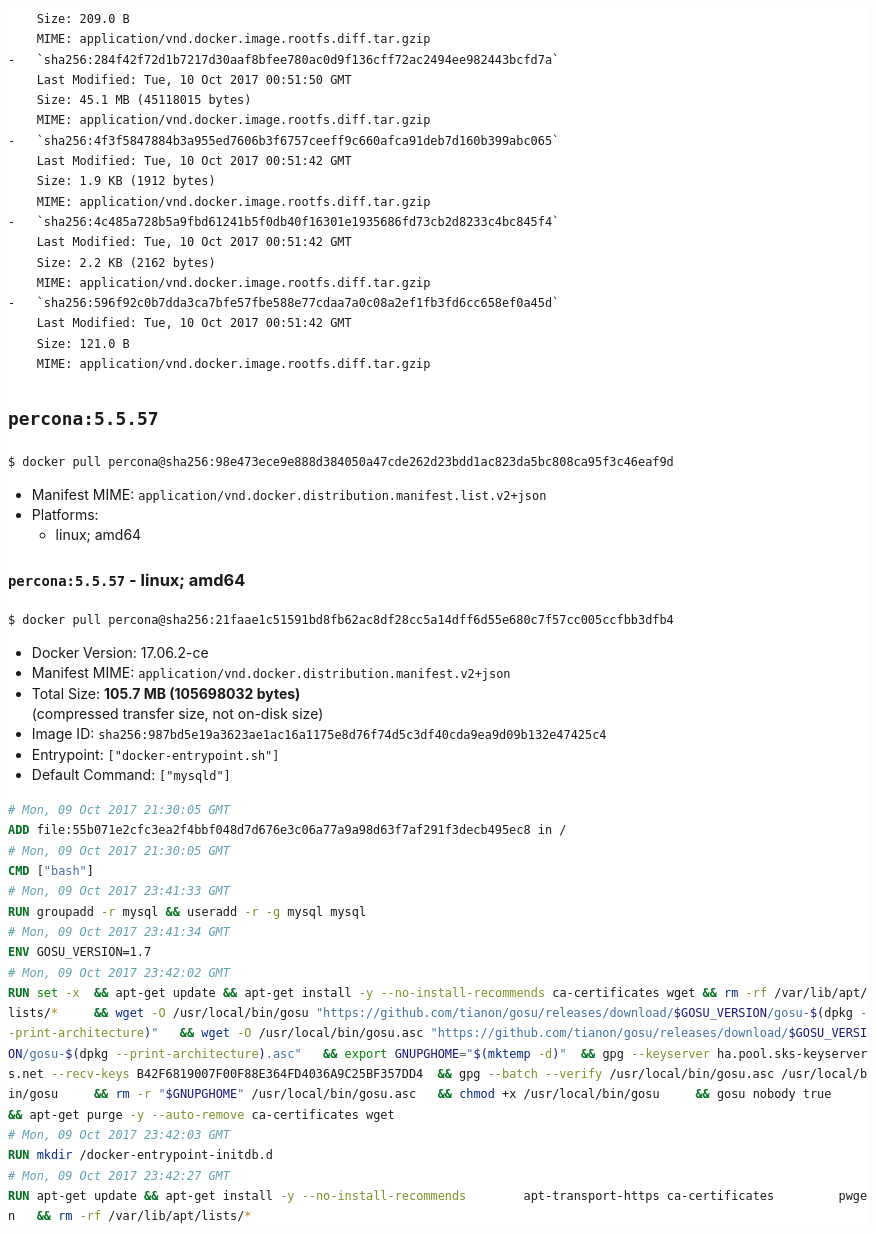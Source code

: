 		Size: 209.0 B  
		MIME: application/vnd.docker.image.rootfs.diff.tar.gzip
	-	`sha256:284f42f72d1b7217d30aaf8bfee780ac0d9f136cff72ac2494ee982443bcfd7a`  
		Last Modified: Tue, 10 Oct 2017 00:51:50 GMT  
		Size: 45.1 MB (45118015 bytes)  
		MIME: application/vnd.docker.image.rootfs.diff.tar.gzip
	-	`sha256:4f3f5847884b3a955ed7606b3f6757ceeff9c660afca91deb7d160b399abc065`  
		Last Modified: Tue, 10 Oct 2017 00:51:42 GMT  
		Size: 1.9 KB (1912 bytes)  
		MIME: application/vnd.docker.image.rootfs.diff.tar.gzip
	-	`sha256:4c485a728b5a9fbd61241b5f0db40f16301e1935686fd73cb2d8233c4bc845f4`  
		Last Modified: Tue, 10 Oct 2017 00:51:42 GMT  
		Size: 2.2 KB (2162 bytes)  
		MIME: application/vnd.docker.image.rootfs.diff.tar.gzip
	-	`sha256:596f92c0b7dda3ca7bfe57fbe588e77cdaa7a0c08a2ef1fb3fd6cc658ef0a45d`  
		Last Modified: Tue, 10 Oct 2017 00:51:42 GMT  
		Size: 121.0 B  
		MIME: application/vnd.docker.image.rootfs.diff.tar.gzip

## `percona:5.5.57`

```console
$ docker pull percona@sha256:98e473ece9e888d384050a47cde262d23bdd1ac823da5bc808ca95f3c46eaf9d
```

-	Manifest MIME: `application/vnd.docker.distribution.manifest.list.v2+json`
-	Platforms:
	-	linux; amd64

### `percona:5.5.57` - linux; amd64

```console
$ docker pull percona@sha256:21faae1c51591bd8fb62ac8df28cc5a14dff6d55e680c7f57cc005ccfbb3dfb4
```

-	Docker Version: 17.06.2-ce
-	Manifest MIME: `application/vnd.docker.distribution.manifest.v2+json`
-	Total Size: **105.7 MB (105698032 bytes)**  
	(compressed transfer size, not on-disk size)
-	Image ID: `sha256:987bd5e19a3623ae1ac16a1175e8d76f74d5c3df40cda9ea9d09b132e47425c4`
-	Entrypoint: `["docker-entrypoint.sh"]`
-	Default Command: `["mysqld"]`

```dockerfile
# Mon, 09 Oct 2017 21:30:05 GMT
ADD file:55b071e2cfc3ea2f4bbf048d7d676e3c06a77a9a98d63f7af291f3decb495ec8 in / 
# Mon, 09 Oct 2017 21:30:05 GMT
CMD ["bash"]
# Mon, 09 Oct 2017 23:41:33 GMT
RUN groupadd -r mysql && useradd -r -g mysql mysql
# Mon, 09 Oct 2017 23:41:34 GMT
ENV GOSU_VERSION=1.7
# Mon, 09 Oct 2017 23:42:02 GMT
RUN set -x 	&& apt-get update && apt-get install -y --no-install-recommends ca-certificates wget && rm -rf /var/lib/apt/lists/* 	&& wget -O /usr/local/bin/gosu "https://github.com/tianon/gosu/releases/download/$GOSU_VERSION/gosu-$(dpkg --print-architecture)" 	&& wget -O /usr/local/bin/gosu.asc "https://github.com/tianon/gosu/releases/download/$GOSU_VERSION/gosu-$(dpkg --print-architecture).asc" 	&& export GNUPGHOME="$(mktemp -d)" 	&& gpg --keyserver ha.pool.sks-keyservers.net --recv-keys B42F6819007F00F88E364FD4036A9C25BF357DD4 	&& gpg --batch --verify /usr/local/bin/gosu.asc /usr/local/bin/gosu 	&& rm -r "$GNUPGHOME" /usr/local/bin/gosu.asc 	&& chmod +x /usr/local/bin/gosu 	&& gosu nobody true 	&& apt-get purge -y --auto-remove ca-certificates wget
# Mon, 09 Oct 2017 23:42:03 GMT
RUN mkdir /docker-entrypoint-initdb.d
# Mon, 09 Oct 2017 23:42:27 GMT
RUN apt-get update && apt-get install -y --no-install-recommends 		apt-transport-https ca-certificates 		pwgen 	&& rm -rf /var/lib/apt/lists/*
```